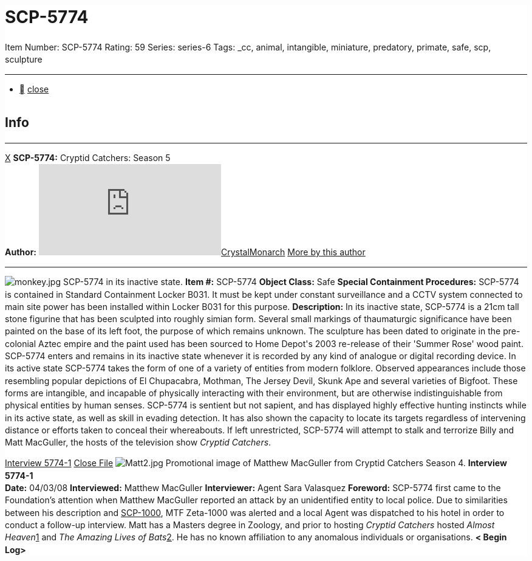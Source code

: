 # SCP-5774
Item Number: SCP-5774
Rating: 59
Series: series-6
Tags: _cc, animal, intangible, miniature, predatory, primate, safe, scp, sculpture

---

  * [](javascript:;)
[close](javascript:;)
## Info
* * *
[X](javascript:;)
**SCP-5774:** Cryptid Catchers: Season 5  
**Author:** [![CrystalMonarch](https://www.wikidot.com/avatar.php?userid=2951031&amp;size=small&amp;timestamp=1711540127)](http://www.wikidot.com/user:info/crystalmonarch)[CrystalMonarch](http://www.wikidot.com/user:info/crystalmonarch)
[More by this author](http://scp-wiki.wikidot.com/crystalmonarch-s-author-page)
* * *

![monkey.jpg](https://scp-wiki.wdfiles.com/local--files/scp-5774/monkey.jpg)
SCP-5774 in its inactive state.
**Item #:** SCP-5774
**Object Class:** Safe
**Special Containment Procedures:** SCP-5774 is contained in Standard Containment Locker B031. It must be kept under constant surveillance and a CCTV system connected to main site power has been installed within Locker B031 for this purpose.
**Description:** In its inactive state, SCP-5774 is a 21cm tall stone figurine that has been sculpted into roughly simian form. Several small markings of thaumaturgic significance have been painted on the base of its left foot, the purpose of which remains unknown.
The sculpture has been dated to originate in the pre-colonial Aztec empire and the paint used has been sourced to Home Depot's 2003 re-release of their 'Summer Rose' wood paint. SCP-5774 enters and remains in its inactive state whenever it is recorded by any kind of analogue or digital recording device.
In its active state SCP-5774 takes the form of one of a variety of entities from modern folklore. Observed appearances include those resembling popular depictions of El Chupacabra, Mothman, The Jersey Devil, Skunk Ape and several varieties of Bigfoot. These forms are intangible, and incapable of physically interacting with their environment, but are otherwise indistinguishable from physical entities by human senses.
SCP-5774 is sentient but not sapient, and has displayed highly effective hunting instincts while in its active state, as well as skill in evading detection. It has also shown the capacity to locate its targets regardless of intervening distance or efforts taken to conceal their whereabouts. If left unrestricted, SCP-5774 will attempt to stalk and terrorize Billy and Matt MacGuller, the hosts of the television show _Cryptid Catchers_.  

[Interview 5774-1](javascript:;)
[Close File](javascript:;)
![Matt2.jpg](https://scp-wiki.wdfiles.com/local--files/scp-5774/Matt2.jpg)
Promotional image of Matthew MacGuller from Cryptid Catchers Season 4.
**Interview 5774-1**  
**Date:** 04/03/08
**Interviewed:** Matthew MacGuller
**Interviewer:** Agent Sara Valasquez
**Foreword:** SCP-5774 first came to the Foundation’s attention when Matthew MacGuller reported an attack by an unidentified entity to local police. Due to similarities between his description and [SCP-1000](/scp-1000), MTF Zeta-1000 was alerted and a local Agent was dispatched to his hotel in order to conduct a follow-up interview.
Matt has a Masters degree in Zoology, and prior to hosting _Cryptid Catchers_ hosted _Almost Heaven_[1](javascript:;) and _The Amazing Lives of Bats_[2](javascript:;). He has no known affiliation to any anomalous individuals or organisations.
**< Begin Log>**